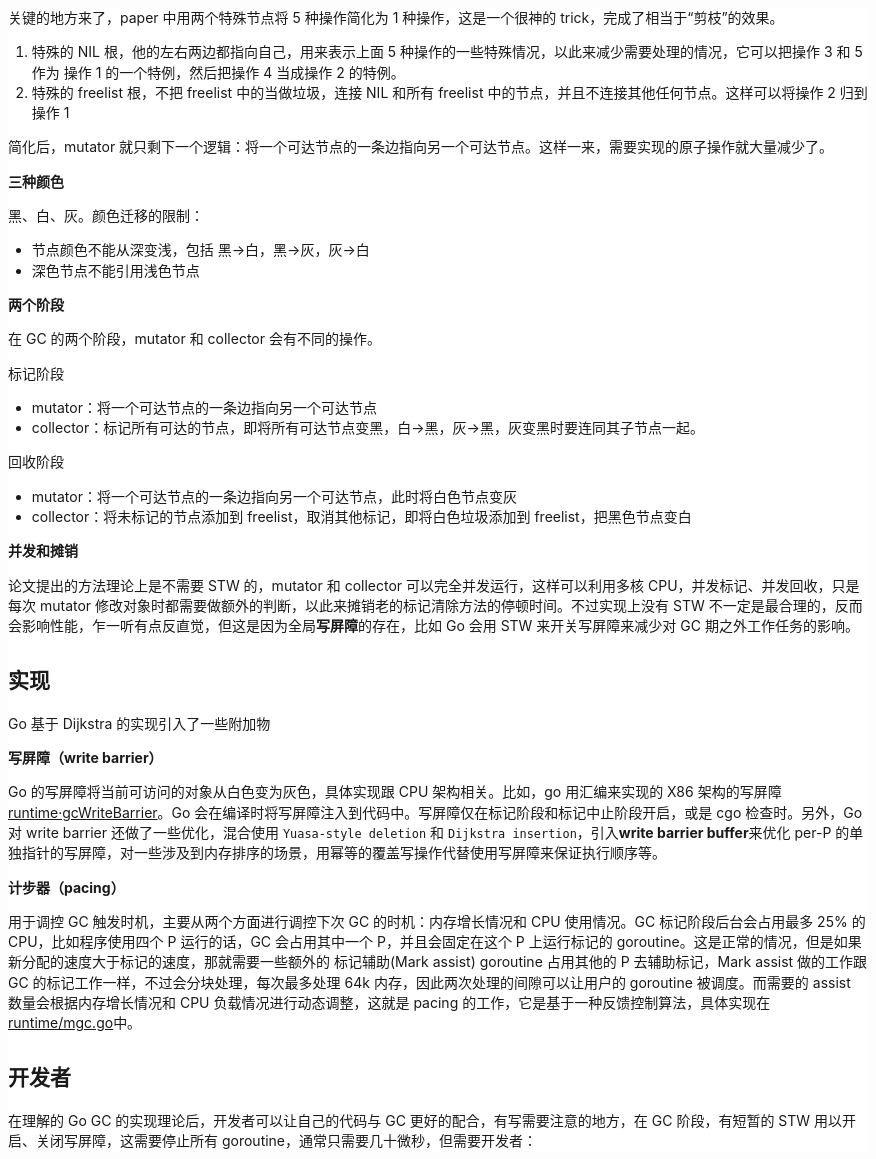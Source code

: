 关键的地方来了，paper 中用两个特殊节点将 5 种操作简化为 1 种操作，这是一个很神的 trick，完成了相当于“剪枝”的效果。

1. 特殊的 NIL 根，他的左右两边都指向自己，用来表示上面 5 种操作的一些特殊情况，以此来减少需要处理的情况，它可以把操作 3 和 5 作为 操作 1 的一个特例，然后把操作 4 当成操作 2 的特例。
2. 特殊的 freelist 根，不把 freelist 中的当做垃圾，连接 NIL 和所有 freelist 中的节点，并且不连接其他任何节点。这样可以将操作 2 归到操作 1

简化后，mutator 就只剩下一个逻辑：将一个可达节点的一条边指向另一个可达节点。这样一来，需要实现的原子操作就大量减少了。

**三种颜色**

黑、白、灰。颜色迁移的限制：

- 节点颜色不能从深变浅，包括 黑->白，黑->灰，灰->白
- 深色节点不能引用浅色节点

**两个阶段**

在 GC 的两个阶段，mutator 和 collector 会有不同的操作。

标记阶段

- mutator：将一个可达节点的一条边指向另一个可达节点
- collector：标记所有可达的节点，即将所有可达节点变黑，白->黑，灰->黑，灰变黑时要连同其子节点一起。

回收阶段

- mutator：将一个可达节点的一条边指向另一个可达节点，此时将白色节点变灰
- collector：将未标记的节点添加到 freelist，取消其他标记，即将白色垃圾添加到 freelist，把黑色节点变白

**并发和摊销**

论文提出的方法理论上是不需要 STW 的，mutator 和 collector 可以完全并发运行，这样可以利用多核 CPU，并发标记、并发回收，只是每次 mutator 修改对象时都需要做额外的判断，以此来摊销老的标记清除方法的停顿时间。不过实现上没有 STW 不一定是最合理的，反而会影响性能，乍一听有点反直觉，但这是因为全局**写屏障**的存在，比如 Go 会用 STW 来开关写屏障来减少对 GC 期之外工作任务的影响。

## 实现

Go 基于 Dijkstra 的实现引入了一些附加物

**写屏障（write barrier）**

Go 的写屏障将当前可访问的对象从白色变为灰色，具体实现跟 CPU 架构相关。比如，go 用汇编来实现的 X86 架构的写屏障 [runtime·gcWriteBarrier](https://github.com/golang/go/blob/go1.15.2/src/runtime/asm_amd64.s#L1395)。Go 会在编译时将写屏障注入到代码中。写屏障仅在标记阶段和标记中止阶段开启，或是 cgo 检查时。另外，Go 对 write barrier 还做了一些优化，混合使用 `Yuasa-style deletion` 和 `Dijkstra insertion`，引入**write barrier buffer**来优化 per-P 的单独指针的写屏障，对一些涉及到内存排序的场景，用幂等的覆盖写操作代替使用写屏障来保证执行顺序等。

**计步器（pacing）**

用于调控 GC 触发时机，主要从两个方面进行调控下次 GC 的时机：内存增长情况和 CPU 使用情况。GC 标记阶段后台会占用最多 25% 的 CPU，比如程序使用四个 P 运行的话，GC 会占用其中一个 P，并且会固定在这个 P 上运行标记的 goroutine。这是正常的情况，但是如果新分配的速度大于标记的速度，那就需要一些额外的 标记辅助(Mark assist) goroutine 占用其他的 P 去辅助标记，Mark assist 做的工作跟 GC 的标记工作一样，不过会分块处理，每次最多处理 64k 内存，因此两次处理的间隙可以让用户的 goroutine 被调度。而需要的 assist 数量会根据内存增长情况和 CPU 负载情况进行动态调整，这就是 pacing 的工作，它是基于一种反馈控制算法，具体实现在 [runtime/mgc.go](https://github.com/golang/go/blob/go1.15.2/src/runtime/mgc.go#L336)中。

## 开发者

在理解的 Go GC 的实现理论后，开发者可以让自己的代码与 GC 更好的配合，有写需要注意的地方，在 GC 阶段，有短暂的 STW 用以开启、关闭写屏障，这需要停止所有 goroutine，通常只需要几十微秒，但需要开发者：
